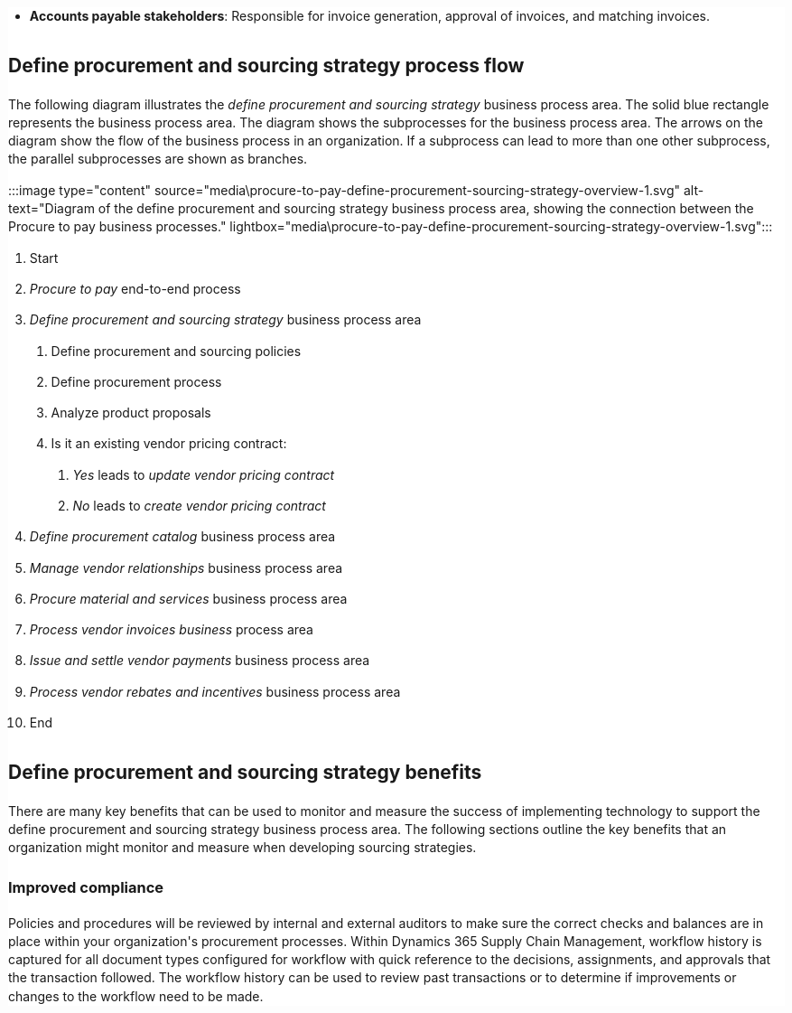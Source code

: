 - **Accounts payable stakeholders**: Responsible for invoice generation, approval of invoices, and matching invoices.

## Define procurement and sourcing strategy process flow 

The following diagram illustrates the *define procurement and sourcing strategy* business process area. The solid blue rectangle represents the business process area. The diagram shows the subprocesses for the business process area. The arrows on the diagram show the flow of the business process in an organization. If a subprocess can lead to more than one other subprocess, the parallel subprocesses are shown as branches.

:::image type="content" source="media\procure-to-pay-define-procurement-sourcing-strategy-overview-1.svg" alt-text="Diagram of the define procurement and sourcing strategy business process area, showing the connection between the Procure to pay business processes." lightbox="media\procure-to-pay-define-procurement-sourcing-strategy-overview-1.svg":::

1. Start

2. *Procure to pay* end-to-end process

3. *Define procurement and sourcing strategy* business process area

    1. Define procurement and sourcing policies

    2. Define procurement process

    3. Analyze product proposals

    4. Is it an existing vendor pricing contract:

        1. *Yes* leads to *update vendor pricing contract*

        2. *No* leads to *create vendor pricing contract*

4. *Define procurement catalog* business process area

5. *Manage vendor relationships* business process area

6. *Procure material and services* business process area

7. *Process vendor invoices business* process area

8. *Issue and settle vendor payments* business process area

9. *Process vendor rebates and incentives* business process area

10. End

## Define procurement and sourcing strategy benefits

There are many key benefits that can be used to monitor and measure the success of implementing technology to support the define procurement and sourcing strategy business process area. The following sections outline the key benefits that an organization might monitor and measure when developing sourcing strategies.

### Improved compliance

Policies and procedures will be reviewed by internal and external auditors to make sure the correct checks and balances are in place within your organization's procurement processes. Within Dynamics 365 Supply Chain Management, workflow history is captured for all document types configured for workflow with quick reference to the decisions, assignments, and approvals that the transaction followed. The workflow history can be used to review past transactions or to determine if improvements or changes to the workflow need to be made.

